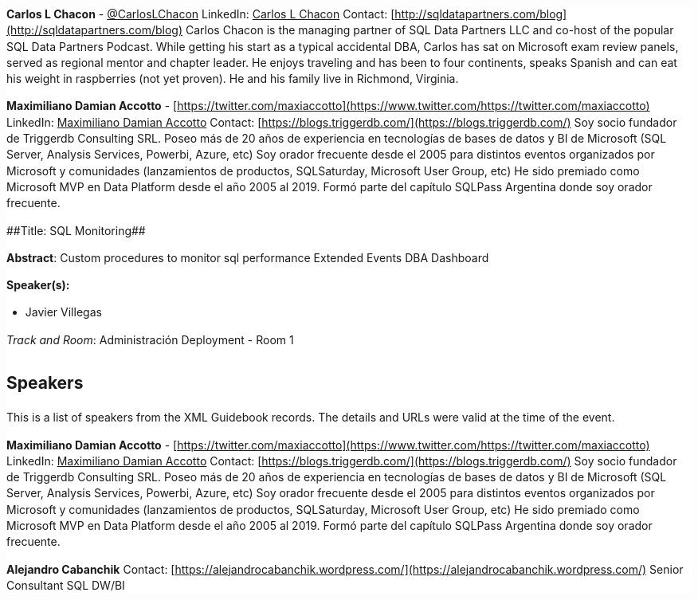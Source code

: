 **Carlos L Chacon**  - [@CarlosLChacon](https://www.twitter.com/@CarlosLChacon)
LinkedIn: [Carlos L Chacon](https://www.linkedin.com/in/carloslchacon)
Contact: [http://sqldatapartners.com/blog](http://sqldatapartners.com/blog)
Carlos Chacon is the managing partner of SQL Data Partners LLC and co-host of the popular SQL Data Partners Podcast.  While getting his start as a typical accidental DBA, Carlos has sat on Microsoft exam review panels, served as regional mentor and chapter leader.  He enjoys traveling and has been to four continents, speaks Spanish and can eat his weight in raspberries (not yet proven).  He and his family live in Richmond, Virginia.
 
**Maximiliano Damian Accotto**  - [https://twitter.com/maxiaccotto](https://www.twitter.com/https://twitter.com/maxiaccotto)
LinkedIn: [Maximiliano Damian Accotto](https://www.linkedin.com/in/maxiaccotto)
Contact: [https://blogs.triggerdb.com/](https://blogs.triggerdb.com/)
Soy socio fundador de Triggerdb Consulting SRL.
Poseo más de 20 años de experiencia en tecnologías de bases de datos y BI de Microsoft (SQL Server, Analysis Services, Powerbi, Azure, etc)
Soy orador frecuente desde el 2005 para distintos eventos organizados por Microsoft y comunidades (lanzamientos de productos, SQLSaturday, Microsoft User Group, etc)
He sido premiado como Microsoft MVP en Data Platform desde el año 2005 al 2019.
Formó parte del capítulo SQLPass Argentina donde soy orador frecuente.
 
 
 
 
##Title: SQL Monitoring##
 
**Abstract**:
Custom procedures to monitor sql performance
Extended Events
DBA Dashboard
 
**Speaker(s):**
- Javier Villegas
 
*Track and Room*: Administración  Deployment - Room 1
 
 
 
 
## <a name="#speakers"></a>Speakers
This is a list of speakers from the XML Guidebook records. The details and URLs were valid at the time of the event.
 
 
**Maximiliano Damian Accotto**  - [https://twitter.com/maxiaccotto](https://www.twitter.com/https://twitter.com/maxiaccotto)
LinkedIn: [Maximiliano Damian Accotto](https://www.linkedin.com/in/maxiaccotto)
Contact: [https://blogs.triggerdb.com/](https://blogs.triggerdb.com/)
Soy socio fundador de Triggerdb Consulting SRL.
Poseo más de 20 años de experiencia en tecnologías de bases de datos y BI de Microsoft (SQL Server, Analysis Services, Powerbi, Azure, etc)
Soy orador frecuente desde el 2005 para distintos eventos organizados por Microsoft y comunidades (lanzamientos de productos, SQLSaturday, Microsoft User Group, etc)
He sido premiado como Microsoft MVP en Data Platform desde el año 2005 al 2019.
Formó parte del capítulo SQLPass Argentina donde soy orador frecuente.
 
**Alejandro Cabanchik** 
Contact: [https://alejandrocabanchik.wordpress.com/](https://alejandrocabanchik.wordpress.com/)
Senior Consultant SQL DW/BI
